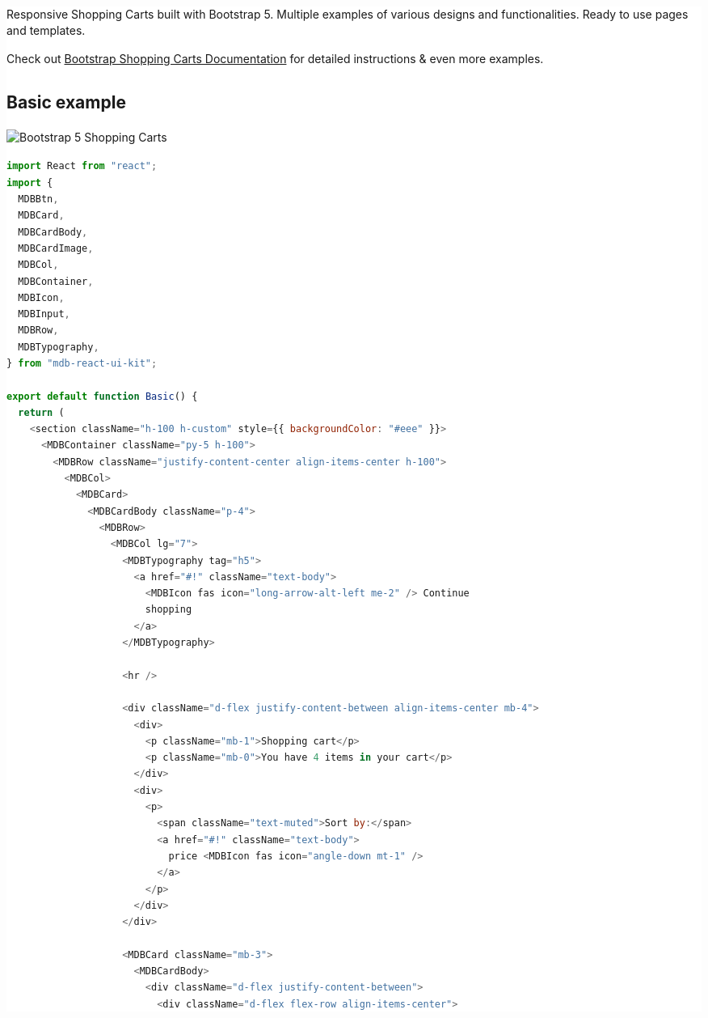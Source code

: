 
Responsive Shopping Carts built with Bootstrap 5. Multiple examples of various designs and functionalities. Ready to use pages and templates.

Check out [Bootstrap Shopping Carts Documentation](https://mdbootstrap.com/docs/react/extended/shopping-carts/) for detailed instructions & even more examples.

## Basic example

![Bootstrap 5 Shopping Carts](https://mdbootstrap.com/img/Marketing/github/shopping-carts/basic.png)

```js
import React from "react";
import {
  MDBBtn,
  MDBCard,
  MDBCardBody,
  MDBCardImage,
  MDBCol,
  MDBContainer,
  MDBIcon,
  MDBInput,
  MDBRow,
  MDBTypography,
} from "mdb-react-ui-kit";

export default function Basic() {
  return (
    <section className="h-100 h-custom" style={{ backgroundColor: "#eee" }}>
      <MDBContainer className="py-5 h-100">
        <MDBRow className="justify-content-center align-items-center h-100">
          <MDBCol>
            <MDBCard>
              <MDBCardBody className="p-4">
                <MDBRow>
                  <MDBCol lg="7">
                    <MDBTypography tag="h5">
                      <a href="#!" className="text-body">
                        <MDBIcon fas icon="long-arrow-alt-left me-2" /> Continue
                        shopping
                      </a>
                    </MDBTypography>

                    <hr />

                    <div className="d-flex justify-content-between align-items-center mb-4">
                      <div>
                        <p className="mb-1">Shopping cart</p>
                        <p className="mb-0">You have 4 items in your cart</p>
                      </div>
                      <div>
                        <p>
                          <span className="text-muted">Sort by:</span>
                          <a href="#!" className="text-body">
                            price <MDBIcon fas icon="angle-down mt-1" />
                          </a>
                        </p>
                      </div>
                    </div>

                    <MDBCard className="mb-3">
                      <MDBCardBody>
                        <div className="d-flex justify-content-between">
                          <div className="d-flex flex-row align-items-center">
```